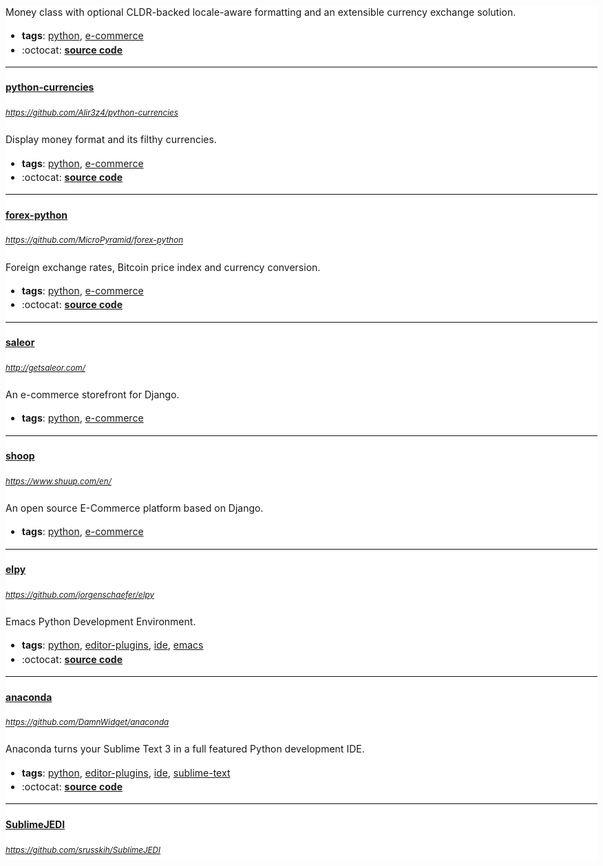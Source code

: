 Money class with optional CLDR-backed locale-aware formatting and an extensible currency exchange solution.
* **tags**: [python](../tagged/python.md), [e-commerce](../tagged/e-commerce.md)
* :octocat: **[source code](https://github.com/carlospalol/money)**
---
#### [python-currencies](https://github.com/Alir3z4/python-currencies)
_<sup>https://github.com/Alir3z4/python-currencies</sup>_

Display money format and its filthy currencies.
* **tags**: [python](../tagged/python.md), [e-commerce](../tagged/e-commerce.md)
* :octocat: **[source code](https://github.com/Alir3z4/python-currencies)**
---
#### [forex-python](https://github.com/MicroPyramid/forex-python)
_<sup>https://github.com/MicroPyramid/forex-python</sup>_

Foreign exchange rates, Bitcoin price index and currency conversion.
* **tags**: [python](../tagged/python.md), [e-commerce](../tagged/e-commerce.md)
* :octocat: **[source code](https://github.com/MicroPyramid/forex-python)**
---
#### [saleor](http://getsaleor.com/)
_<sup>http://getsaleor.com/</sup>_

An e-commerce storefront for Django.
* **tags**: [python](../tagged/python.md), [e-commerce](../tagged/e-commerce.md)
---
#### [shoop](https://www.shuup.com/en/)
_<sup>https://www.shuup.com/en/</sup>_

An open source E-Commerce platform based on Django.
* **tags**: [python](../tagged/python.md), [e-commerce](../tagged/e-commerce.md)
---
#### [elpy](https://github.com/jorgenschaefer/elpy)
_<sup>https://github.com/jorgenschaefer/elpy</sup>_

Emacs Python Development Environment.
* **tags**: [python](../tagged/python.md), [editor-plugins](../tagged/editor-plugins.md), [ide](../tagged/ide.md), [emacs](../tagged/emacs.md)
* :octocat: **[source code](https://github.com/jorgenschaefer/elpy)**
---
#### [anaconda](https://github.com/DamnWidget/anaconda)
_<sup>https://github.com/DamnWidget/anaconda</sup>_

Anaconda turns your Sublime Text 3 in a full featured Python development IDE.
* **tags**: [python](../tagged/python.md), [editor-plugins](../tagged/editor-plugins.md), [ide](../tagged/ide.md), [sublime-text](../tagged/sublime-text.md)
* :octocat: **[source code](https://github.com/DamnWidget/anaconda)**
---
#### [SublimeJEDI](https://github.com/srusskih/SublimeJEDI)
_<sup>https://github.com/srusskih/SublimeJEDI</sup>_
